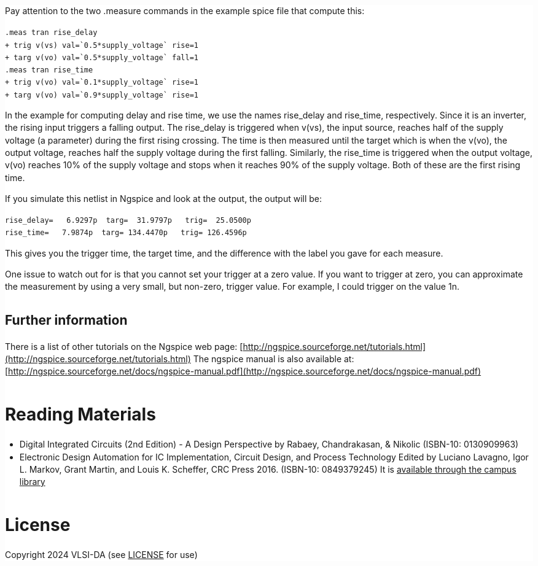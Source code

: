 Pay attention to the two .measure commands in the example spice file
that compute this:
```
.meas tran rise_delay 
+ trig v(vs) val=`0.5*supply_voltage` rise=1 
+ targ v(vo) val=`0.5*supply_voltage` fall=1
.meas tran rise_time 
+ trig v(vo) val=`0.1*supply_voltage` rise=1 
+ targ v(vo) val=`0.9*supply_voltage` rise=1
```
In the example for computing delay and rise time, we use the names
rise\_delay and rise\_time, respectively.  Since it is an inverter,
the rising input triggers a falling output. The rise\_delay is
triggered when v(vs), the input source, reaches half of the supply
voltage (a parameter) during the first rising crossing. The time is
then measured until the target which is when the v(vo), the output
voltage, reaches half the supply voltage during the first falling.
Similarly, the rise\_time is triggered when the output voltage, v(vo)
reaches 10\% of the supply voltage and stops when it reaches 90\% of
the supply voltage. Both of these are the first rising time.

If you simulate this netlist in Ngspice and look at the output, the
output will be:
```
rise_delay=   6.9297p  targ=  31.9797p   trig=  25.0500p
rise_time=   7.9874p  targ= 134.4470p   trig= 126.4596p
```
This gives you the trigger time, the target time, and the difference
with the label you gave for each measure.

One issue to watch out for is that you cannot set your trigger at a
zero value. If you want to trigger at zero, you can approximate the
measurement by using a very small, but non-zero, trigger value. For
example, I could trigger on the value 1n.




## Further information

There is a list of other tutorials on the Ngspice web page:
[http://ngspice.sourceforge.net/tutorials.html](http://ngspice.sourceforge.net/tutorials.html)
The ngspice manual is also available at:
[http://ngspice.sourceforge.net/docs/ngspice-manual.pdf](http://ngspice.sourceforge.net/docs/ngspice-manual.pdf)


# Reading Materials

- Digital Integrated Circuits (2nd Edition) - A Design Perspective by Rabaey, Chandrakasan, & Nikolic (ISBN-10: 0130909963) 
- Electronic Design Automation for IC Implementation, Circuit Design, and Process Technology Edited by Luciano Lavagno, Igor L. Markov, Grant Martin, and Louis K. Scheffer, CRC Press 2016. (ISBN-10: 0849379245) It is [available through the campus library](https://ucsc.primo.exlibrisgroup.com/permalink/01CDL_SCR_INST/gfkjds/informaworld_s10_1201_9781315215112_version2) 
  
# License

Copyright 2024 VLSI-DA (see [LICENSE](LICENSE) for use)
